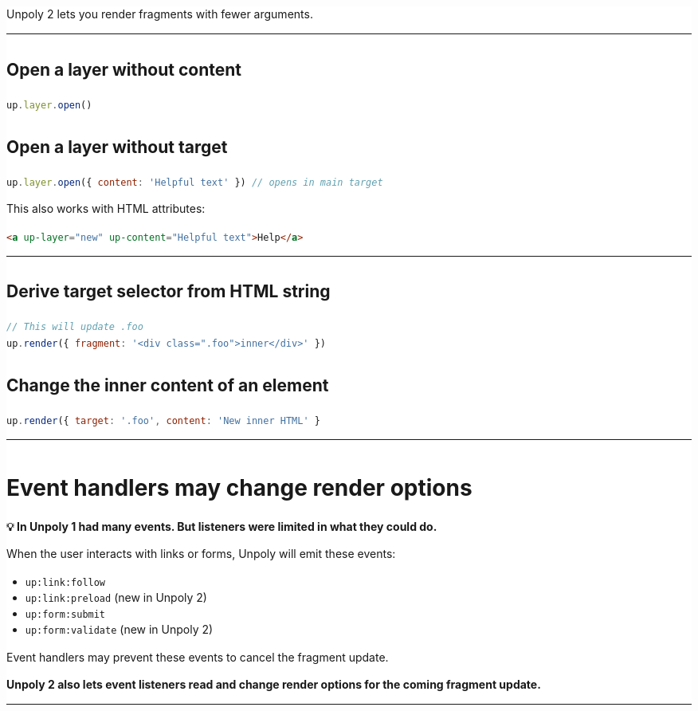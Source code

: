 Unpoly 2 lets you render fragments with fewer arguments.

---

## Open a layer without content

```js
up.layer.open()
```

## Open a layer without target

```js
up.layer.open({ content: 'Helpful text' }) // opens in main target
```

This also works with HTML attributes:

```html
<a up-layer="new" up-content="Helpful text">Help</a>
```

---

## Derive target selector from HTML string

```js
// This will update .foo
up.render({ fragment: '<div class=".foo">inner</div>' })
```

## Change the inner content of an element

```js
up.render({ target: '.foo', content: 'New inner HTML' }
```

---


Event handlers may change render options
========================================

**💡 In Unpoly 1 had many events. But listeners were limited in what they could do.**

When the user interacts with links or forms, Unpoly will emit these events:

- `up:link:follow`
- `up:link:preload` (new in Unpoly 2)
- `up:form:submit`
- `up:form:validate` (new in Unpoly 2)

Event handlers may prevent these events to cancel the fragment update.

**Unpoly 2 also lets event listeners read and change render options for the coming fragment update.**

---
